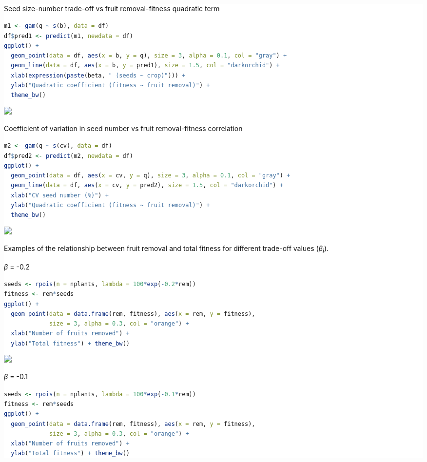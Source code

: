 Seed size-number trade-off vs fruit removal-fitness quadratic term


```r
m1 <- gam(q ~ s(b), data = df)
df$pred1 <- predict(m1, newdata = df)
ggplot() +
  geom_point(data = df, aes(x = b, y = q), size = 3, alpha = 0.1, col = "gray") +
  geom_line(data = df, aes(x = b, y = pred1), size = 1.5, col = "darkorchid") +
  xlab(expression(paste(beta, " (seeds ~ crop)"))) + 
  ylab("Quadratic coefficient (fitness ~ fruit removal)") +
  theme_bw()
```

<img src="Palacio_et_al_Passiflora_files/figure-html/tradeoff effect-1.png" width="672"  />

Coefficient of variation in seed number vs fruit removal-fitness correlation


```r
m2 <- gam(q ~ s(cv), data = df)
df$pred2 <- predict(m2, newdata = df)
ggplot() + 
  geom_point(data = df, aes(x = cv, y = q), size = 3, alpha = 0.1, col = "gray") +
  geom_line(data = df, aes(x = cv, y = pred2), size = 1.5, col = "darkorchid") +
  xlab("CV seed number (%)") + 
  ylab("Quadratic coefficient (fitness ~ fruit removal)") +
  theme_bw()
```

<img src="Palacio_et_al_Passiflora_files/figure-html/cv-1.png" width="672"  />

Examples of the relationship between fruit removal and total fitness for different trade-off values ($\beta_i$).

$\beta$ = -0.2


```r
seeds <- rpois(n = nplants, lambda = 100*exp(-0.2*rem))
fitness <- rem*seeds
ggplot() + 
  geom_point(data = data.frame(rem, fitness), aes(x = rem, y = fitness), 
             size = 3, alpha = 0.3, col = "orange") +
  xlab("Number of fruits removed") + 
  ylab("Total fitness") + theme_bw()
```

<img src="Palacio_et_al_Passiflora_files/figure-html/beta1-1.png" width="672"  />

$\beta$ = -0.1


```r
seeds <- rpois(n = nplants, lambda = 100*exp(-0.1*rem))
fitness <- rem*seeds
ggplot() + 
  geom_point(data = data.frame(rem, fitness), aes(x = rem, y = fitness), 
             size = 3, alpha = 0.3, col = "orange") +
  xlab("Number of fruits removed") + 
  ylab("Total fitness") + theme_bw()
```

